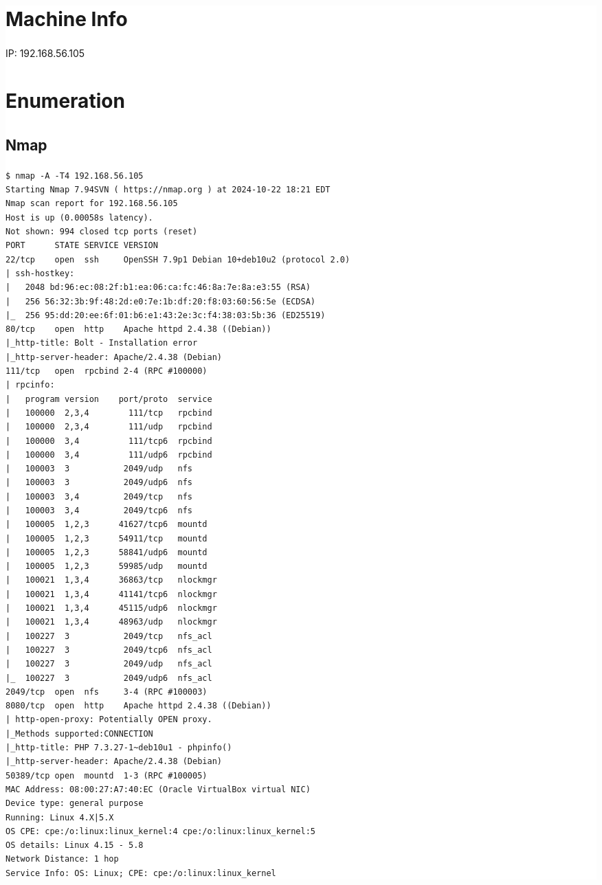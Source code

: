 # Machine Info

IP: 192.168.56.105

# Enumeration

## Nmap

```
$ nmap -A -T4 192.168.56.105
Starting Nmap 7.94SVN ( https://nmap.org ) at 2024-10-22 18:21 EDT
Nmap scan report for 192.168.56.105
Host is up (0.00058s latency).
Not shown: 994 closed tcp ports (reset)
PORT      STATE SERVICE VERSION
22/tcp    open  ssh     OpenSSH 7.9p1 Debian 10+deb10u2 (protocol 2.0)
| ssh-hostkey: 
|   2048 bd:96:ec:08:2f:b1:ea:06:ca:fc:46:8a:7e:8a:e3:55 (RSA)
|   256 56:32:3b:9f:48:2d:e0:7e:1b:df:20:f8:03:60:56:5e (ECDSA)
|_  256 95:dd:20:ee:6f:01:b6:e1:43:2e:3c:f4:38:03:5b:36 (ED25519)
80/tcp    open  http    Apache httpd 2.4.38 ((Debian))
|_http-title: Bolt - Installation error
|_http-server-header: Apache/2.4.38 (Debian)
111/tcp   open  rpcbind 2-4 (RPC #100000)
| rpcinfo: 
|   program version    port/proto  service
|   100000  2,3,4        111/tcp   rpcbind
|   100000  2,3,4        111/udp   rpcbind
|   100000  3,4          111/tcp6  rpcbind
|   100000  3,4          111/udp6  rpcbind
|   100003  3           2049/udp   nfs
|   100003  3           2049/udp6  nfs
|   100003  3,4         2049/tcp   nfs
|   100003  3,4         2049/tcp6  nfs
|   100005  1,2,3      41627/tcp6  mountd
|   100005  1,2,3      54911/tcp   mountd
|   100005  1,2,3      58841/udp6  mountd
|   100005  1,2,3      59985/udp   mountd
|   100021  1,3,4      36863/tcp   nlockmgr
|   100021  1,3,4      41141/tcp6  nlockmgr
|   100021  1,3,4      45115/udp6  nlockmgr
|   100021  1,3,4      48963/udp   nlockmgr
|   100227  3           2049/tcp   nfs_acl
|   100227  3           2049/tcp6  nfs_acl
|   100227  3           2049/udp   nfs_acl
|_  100227  3           2049/udp6  nfs_acl
2049/tcp  open  nfs     3-4 (RPC #100003)
8080/tcp  open  http    Apache httpd 2.4.38 ((Debian))
| http-open-proxy: Potentially OPEN proxy.
|_Methods supported:CONNECTION
|_http-title: PHP 7.3.27-1~deb10u1 - phpinfo()
|_http-server-header: Apache/2.4.38 (Debian)
50389/tcp open  mountd  1-3 (RPC #100005)
MAC Address: 08:00:27:A7:40:EC (Oracle VirtualBox virtual NIC)
Device type: general purpose
Running: Linux 4.X|5.X
OS CPE: cpe:/o:linux:linux_kernel:4 cpe:/o:linux:linux_kernel:5
OS details: Linux 4.15 - 5.8
Network Distance: 1 hop
Service Info: OS: Linux; CPE: cpe:/o:linux:linux_kernel

```